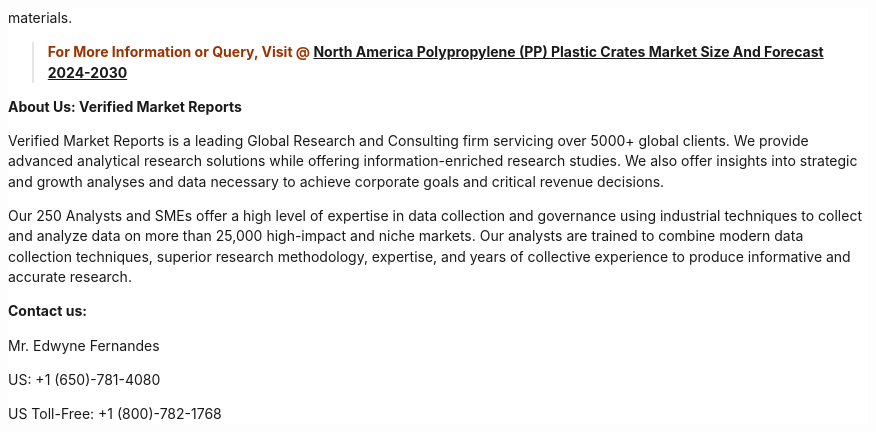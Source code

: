 materials.</p></body></html></p><blockquote><p><span style="color: #993300;"><strong>For More Information or Query, Visit @ <a href="https://www.verifiedmarketreports.com/product/polypropylene-pp-plastic-crates-market/">North America Polypropylene (PP) Plastic Crates Market Size And Forecast 2024-2030</a></strong></span></p></blockquote><p><strong>About Us: Verified Market Reports</strong></p><p>Verified Market Reports is a leading Global Research and Consulting firm servicing over 5000+ global clients. We provide advanced analytical research solutions while offering information-enriched research studies. We also offer insights into strategic and growth analyses and data necessary to achieve corporate goals and critical revenue decisions.</p><p>Our 250 Analysts and SMEs offer a high level of expertise in data collection and governance using industrial techniques to collect and analyze data on more than 25,000 high-impact and niche markets. Our analysts are trained to combine modern data collection techniques, superior research methodology, expertise, and years of collective experience to produce informative and accurate research.</p><p><strong>Contact us:</strong></p><p>Mr. Edwyne Fernandes</p><p>US: +1 (650)-781-4080</p><p>US Toll-Free: +1 (800)-782-1768</p>
